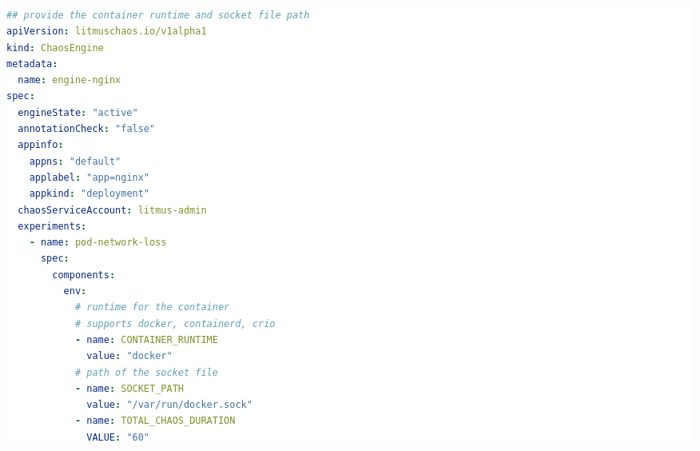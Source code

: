 [embedmd]: # "./static/manifests/pod-network-loss/container-runtime-and-socket-path.yaml yaml"

```yaml
## provide the container runtime and socket file path
apiVersion: litmuschaos.io/v1alpha1
kind: ChaosEngine
metadata:
  name: engine-nginx
spec:
  engineState: "active"
  annotationCheck: "false"
  appinfo:
    appns: "default"
    applabel: "app=nginx"
    appkind: "deployment"
  chaosServiceAccount: litmus-admin
  experiments:
    - name: pod-network-loss
      spec:
        components:
          env:
            # runtime for the container
            # supports docker, containerd, crio
            - name: CONTAINER_RUNTIME
              value: "docker"
            # path of the socket file
            - name: SOCKET_PATH
              value: "/var/run/docker.sock"
            - name: TOTAL_CHAOS_DURATION
              VALUE: "60"
```

[embedmd]: # "./static/manifests/pod-network-loss/network-loss.yaml yaml"
[embedmd]: # "./static/manifests/pod-network-loss/destination-ips-and-hosts.yaml yaml"
[embedmd]: # "./static/manifests/pod-network-loss/network-interface.yaml yaml"